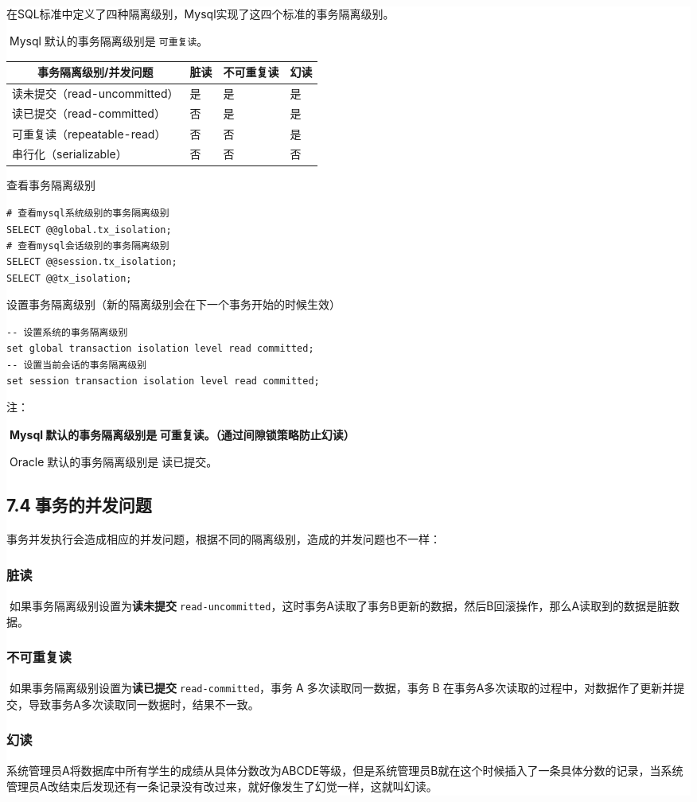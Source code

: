 ​	在SQL标准中定义了四种隔离级别，Mysql实现了这四个标准的事务隔离级别。

​	Mysql 默认的事务隔离级别是 `可重复读`。

| 事务隔离级别/并发问题        | 脏读 | 不可重复读 | 幻读 |
| ---------------------------- | ---- | ---------- | ---- |
| 读未提交（read-uncommitted） | 是   | 是         | 是   |
| 读已提交（read-committed）   | 否   | 是         | 是   |
| 可重复读（repeatable-read）  | 否   | 否         | 是   |
| 串行化（serializable）       | 否   | 否         | 否   |

查看事务隔离级别

```mysql
# 查看mysql系统级别的事务隔离级别
SELECT @@global.tx_isolation;
# 查看mysql会话级别的事务隔离级别
SELECT @@session.tx_isolation;
SELECT @@tx_isolation;
```

设置事务隔离级别（新的隔离级别会在下一个事务开始的时候生效）

```mysql
-- 设置系统的事务隔离级别
set global transaction isolation level read committed;
-- 设置当前会话的事务隔离级别
set session transaction isolation level read committed;
```

注：

​	**Mysql 默认的事务隔离级别是 可重复读。（通过间隙锁策略防止幻读）**

​	Oracle 默认的事务隔离级别是 读已提交。



## 7.4 事务的并发问题

事务并发执行会造成相应的并发问题，根据不同的隔离级别，造成的并发问题也不一样：

### 脏读

​	如果事务隔离级别设置为**读未提交** `read-uncommitted`，这时事务A读取了事务B更新的数据，然后B回滚操作，那么A读取到的数据是脏数据。

### 不可重复读

​	如果事务隔离级别设置为**读已提交** `read-committed`，事务 A 多次读取同一数据，事务 B 在事务A多次读取的过程中，对数据作了更新并提交，导致事务A多次读取同一数据时，结果不一致。

### 幻读

​	系统管理员A将数据库中所有学生的成绩从具体分数改为ABCDE等级，但是系统管理员B就在这个时候插入了一条具体分数的记录，当系统管理员A改结束后发现还有一条记录没有改过来，就好像发生了幻觉一样，这就叫幻读。
